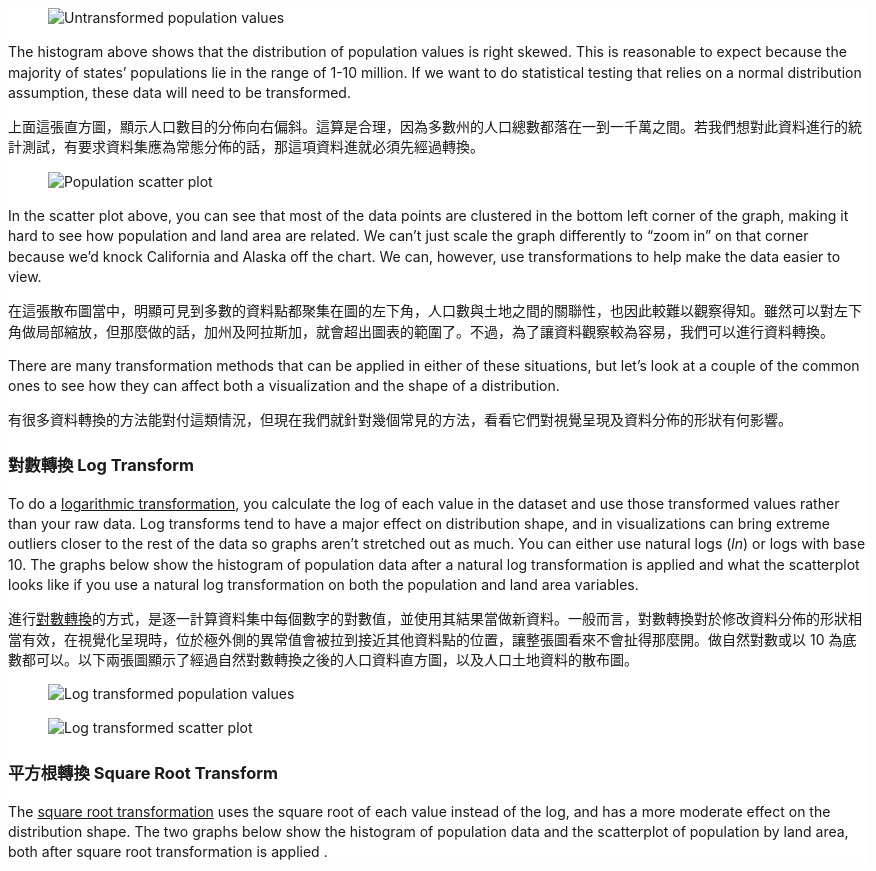 <figure><img alt="Untransformed population values" src="../images/sections/04/untransformed-population-values.png" /></figure>

<p>The histogram above shows that the distribution of population values is right skewed. This is reasonable to expect because the majority of states&rsquo; populations lie in the range of 1-10 million. If we want to do statistical testing that relies on a normal distribution assumption, these data will need to be transformed.</p>

<p>上面這張直方圖，顯示人口數目的分佈向右偏斜。這算是合理，因為多數州的人口總數都落在一到一千萬之間。若我們想對此資料進行的統計測試，有要求資料集應為常態分佈的話，那這項資料進就必須先經過轉換。</p>

<figure><img alt="Population scatter plot" src="../images/sections/04/population-scatter.png" /></figure>

<p>In the scatter plot above, you can see that most of the data points are clustered in the bottom left corner of the graph, making it hard to see how population and land area are related. We can&rsquo;t just scale the graph differently to &ldquo;zoom in&rdquo; on that corner because we&rsquo;d knock California and Alaska off the chart. We can, however, use transformations to help make the data easier to view.</p>

<p>
在這張散布圖當中，明顯可見到多數的資料點都聚集在圖的左下角，人口數與土地之間的關聯性，也因此較難以觀察得知。雖然可以對左下角做局部縮放，但那麼做的話，加州及阿拉斯加，就會超出圖表的範圍了。不過，為了讓資料觀察較為容易，我們可以進行資料轉換。
</p>

<p>There are many transformation methods that can be applied in either of these situations, but let&rsquo;s look at a couple of the common ones to see how they can affect both a visualization and the shape of a distribution.</p>

<p>有很多資料轉換的方法能對付這類情況，但現在我們就針對幾個常見的方法，看看它們對視覺呈現及資料分佈的形狀有何影響。</p>

<h3>對數轉換 Log Transform</h3>

<p>To do a <a class="glossterm" href="glossary01.html#transformation-log" target="_blank">logarithmic transformation</a>, you calculate the log of each value in the dataset and use those transformed values rather than your raw data. Log transforms tend to have a major effect on distribution shape, and in visualizations can bring extreme outliers closer to the rest of the data so graphs aren&rsquo;t stretched out as much. You can either use natural logs (<em>ln</em>) or logs with base 10. The graphs below show the histogram of population data after a natural log transformation is applied and what the scatterplot looks like if you use a natural log transformation on both the population and land area variables.</p>

<p>進行<a class="glossterm" href="glossary01.html#transformation-log" target="_blank">對數轉換</a>的方式，是逐一計算資料集中每個數字的對數值，並使用其結果當做新資料。一般而言，對數轉換對於修改資料分佈的形狀相當有效，在視覺化呈現時，位於極外側的異常值會被拉到接近其他資料點的位置，讓整張圖看來不會扯得那麼開。做自然對數或以 10 為底數都可以。以下兩張圖顯示了經過自然對數轉換之後的人口資料直方圖，以及人口土地資料的散布圖。</p>

<figure><img alt="Log transformed population values" src="../images/sections/04/log-transformed.png" /></figure>

<figure><img alt="Log transformed scatter plot" src="../images/sections/04/log-scatter.png" /></figure>

<h3>平方根轉換 Square Root Transform</h3>

<p>The <a class="glossterm" href="glossary01.html#transformation-square" target="_blank">square root transformation</a> uses the square root of each value instead of the log, and has a more moderate effect on the distribution shape. The two graphs below show the histogram of population data and the scatterplot of population by land area, both after square root transformation is applied .</p>

